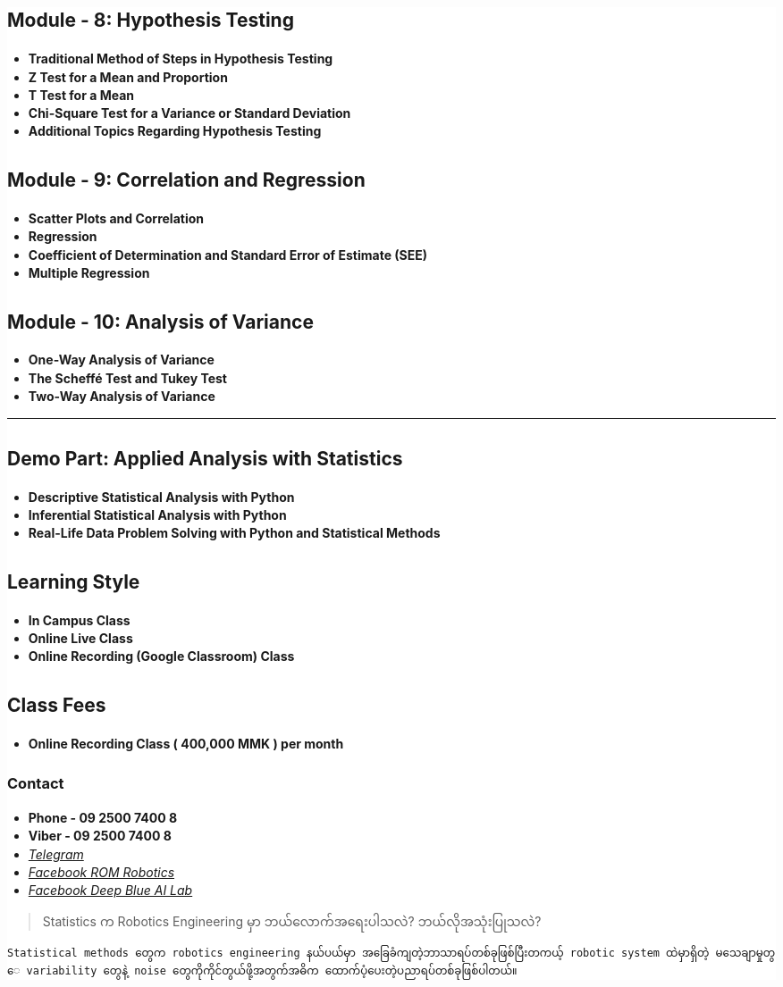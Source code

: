## Module - 8: Hypothesis Testing
- **Traditional Method of Steps in Hypothesis Testing**
- **Z Test for a Mean and Proportion**
- **T Test for a Mean**
- **Chi-Square Test for a Variance or Standard Deviation**
- **Additional Topics Regarding Hypothesis Testing**

## Module - 9: Correlation and Regression
- **Scatter Plots and Correlation**
- **Regression**
- **Coefficient of Determination and Standard Error of Estimate (SEE)**
- **Multiple Regression**

## Module - 10: Analysis of Variance
- **One-Way Analysis of Variance**
- **The Scheffé Test and Tukey Test**
- **Two-Way Analysis of Variance**

---

## Demo Part: Applied Analysis with Statistics

- **Descriptive Statistical Analysis with Python**
- **Inferential Statistical Analysis with Python**
- **Real-Life Data Problem Solving with Python and Statistical Methods**


## Learning Style 
- **In Campus Class**
- **Online Live Class**
- **Online Recording (Google Classroom) Class**


## Class Fees 

- **Online Recording Class ( 400,000 MMK ) per month**

### Contact
- **Phone - 09 2500 7400 8**
- **Viber - 09 2500 7400 8**
- *[Telegram](https://t.me/rom_dynamics)*
- *[Facebook ROM Robotics](https://www.facebook.com/ROMROBOTS/)*
- *[Facebook Deep Blue AI Lab](https://www.facebook.com/deepblueailab/)*


> Statistics က Robotics Engineering မှာ ဘယ်လောက်အရေးပါသလဲ? ဘယ်လိုအသုံးပြုသလဲ?

```
Statistical methods တွေက robotics engineering နယ်ပယ်မှာ အခြေခံကျတဲ့ဘာသာရပ်တစ်ခုဖြစ်ပြီးတကယ့် robotic system ထဲမှာရှိတဲ့ မသေချာမှုတွေ variability တွေနဲ့ noise တွေကိုကိုင်တွယ်ဖို့အတွက်အဓိက ထောက်ပံ့ပေးတဲ့ပညာရပ်တစ်ခုဖြစ်ပါတယ်။
```
